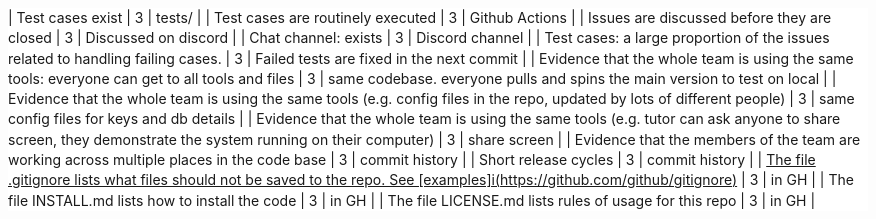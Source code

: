 | Test cases exist                                                                                                                                                                                                                                                                                              | 3           | tests/                                                                                                                                 |
| Test cases are routinely executed                                                                                                                                                                                                                                                                             | 3           | Github Actions                                                                                                                         |
| Issues are discussed before they are closed                                                                                                                                                                                                                                                                   | 3           | Discussed on discord                                                                                                                   |
| Chat channel: exists                                                                                                                                                                                                                                                                                          | 3           | Discord channel                                                                                                                        |
| Test cases: a large proportion of the issues related to handling failing cases.                                                                                                                                                                                                                               | 3           | Failed tests are fixed in the next commit                                                                                              |
| Evidence that the whole team is using the same tools: everyone can get to all tools and files                                                                                                                                                                                                                 | 3           | same codebase. everyone pulls and spins the main version to test on local                                                              |
| Evidence that the whole team is using the same tools (e.g. config files in the repo, updated by lots of different people)                                                                                                                                                                                     | 3           | same config files for keys and db details                                                                                              |
| Evidence that the whole team is using the same tools (e.g. tutor can ask anyone to share screen, they demonstrate the system running on their computer)                                                                                                                                                       | 3           | share screen                                                                                                                           |
| Evidence that the members of the team are working across multiple places in the code base                                                                                                                                                                                                                     | 3           | commit history                                                                                                                         |
| Short release cycles                                                                                                                                                                                                                                                                                          | 3           | commit history                                                                                                                         |
| [The file .gitignore lists what files should not be saved to the repo. See [examples]i(https://github.com/github/gitignore)](https://github.com/github/gitignore)                                                                                                                                             | 3           | in GH                                                                                                                                  |
| The file INSTALL.md lists how to install the code                                                                                                                                                                                                                                                             | 3           | in GH                                                                                                                                  |
| The file LICENSE.md lists rules of usage for this repo                                                                                                                                                                                                                                                        | 3           | in GH                                                                                                                                  |